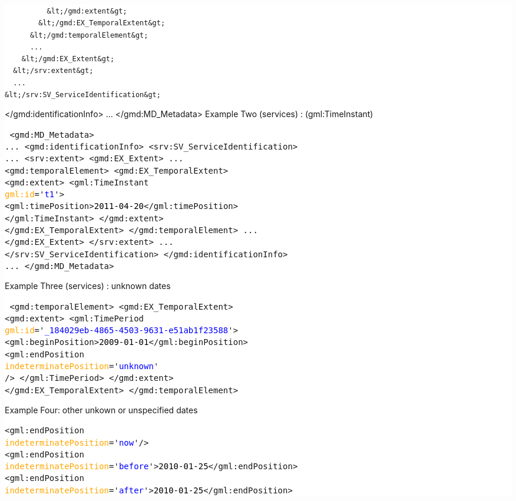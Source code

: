               &lt;/gmd:extent&gt;
            &lt;/gmd:EX_TemporalExtent&gt;
          &lt;/gmd:temporalElement&gt;
          ...
        &lt;/gmd:EX_Extent&gt;
      &lt;/srv:extent&gt;
      ...
    &lt;/srv:SV_ServiceIdentification&gt;
  &lt;/gmd:identificationInfo&gt;
  ...
&lt;/gmd:MD_Metadata&gt;</pre>
          Example Two (services) : (gml:TimeInstant)
          <pre>
&lt;gmd:MD_Metadata&gt;
  ...
  &lt;gmd:identificationInfo&gt;
    &lt;srv:SV_ServiceIdentification&gt;
      ...
      &lt;srv:extent&gt;
        &lt;gmd:EX_Extent&gt;
          ...
          &lt;gmd:temporalElement&gt;
            &lt;gmd:EX_TemporalExtent&gt;
              &lt;gmd:extent&gt;
                &lt;gml:TimeInstant <font color="orange">gml:id</font>='<font color="blue">t1</font>'&gt;
                  &lt;gml:timePosition&gt;<font color="black">2011-04-20</font>&lt;/gml:timePosition&gt;
                &lt;/gml:TimeInstant&gt;
              &lt;/gmd:extent&gt;
            &lt;/gmd:EX_TemporalExtent&gt;
          &lt;/gmd:temporalElement&gt;
          ...
        &lt;/gmd:EX_Extent&gt;
      &lt;/srv:extent&gt;
      ...
    &lt;/srv:SV_ServiceIdentification&gt;
  &lt;/gmd:identificationInfo&gt;
  ...
&lt;/gmd:MD_Metadata&gt;</pre>
          Example Three (services) : unknown dates
          <pre>
&lt;gmd:temporalElement&gt;
  &lt;gmd:EX_TemporalExtent&gt;
    &lt;gmd:extent&gt;
      &lt;gml:TimePeriod <font color="orange">gml:id</font>='<font color="blue">_184029eb-4865-4503-9631-e51ab1f23588</font>'&gt;
        &lt;gml:beginPosition&gt;<font color="black">2009-01-01</font>&lt;/gml:beginPosition&gt;
        &lt;gml:endPosition <font color="orange">indeterminatePosition</font>='<font color="blue">unknown</font>' /&gt;
      &lt;/gml:TimePeriod&gt;
    &lt;/gmd:extent&gt;
  &lt;/gmd:EX_TemporalExtent&gt;
&lt;/gmd:temporalElement&gt;</pre>
          Example Four: other unkown or unspecified dates
          <pre>
&lt;gml:endPosition <font color="orange">indeterminatePosition</font>='<font color="blue">now</font>'/&gt;
&lt;gml:endPosition <font color="orange">indeterminatePosition</font>='<font color="blue">before</font>'&gt;<font color="black">2010-01-25</font>&lt;/gml:endPosition&gt;
&lt;gml:endPosition <font color="orange">indeterminatePosition</font>='<font color="blue">after</font>'&gt;<font color="black">2010-01-25</font>&lt;/gml:endPosition&gt;</pre>
        </code></td>
</tr>
</table></div>
<div><p class="readmore"><a onclick="$('#errors7').toggle();">						